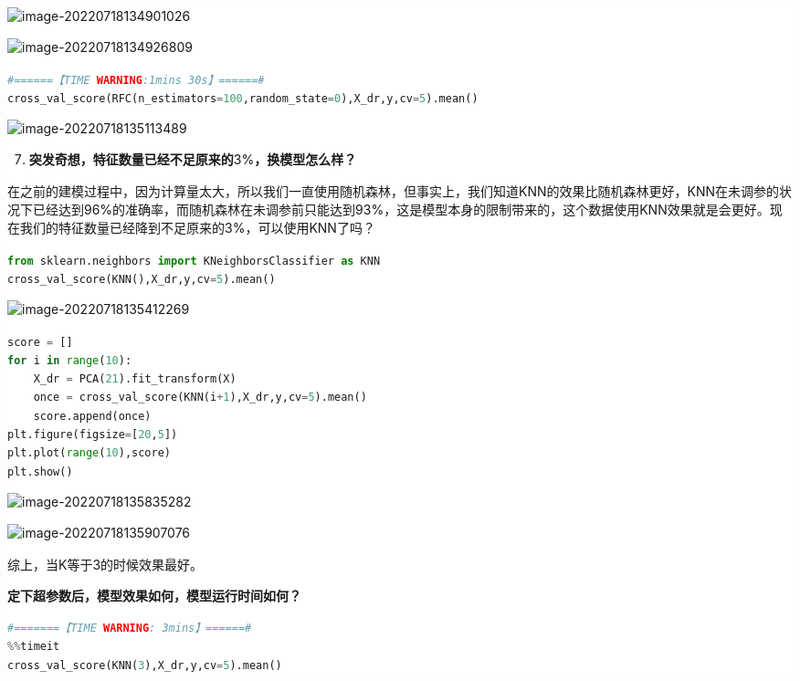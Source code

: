 ![image-20220718134901026](https://wuxidixi.oss-cn-beijing.aliyuncs.com/img/image-20220718134901026.png)

![image-20220718134926809](https://wuxidixi.oss-cn-beijing.aliyuncs.com/img/image-20220718134926809.png)

~~~python
#======【TIME WARNING:1mins 30s】======#
cross_val_score(RFC(n_estimators=100,random_state=0),X_dr,y,cv=5).mean()
~~~

![image-20220718135113489](https://wuxidixi.oss-cn-beijing.aliyuncs.com/img/image-20220718135113489.png)

7. **突发奇想，特征数量已经不足原来的**3%**，换模型怎么样？**

在之前的建模过程中，因为计算量太大，所以我们一直使用随机森林，但事实上，我们知道KNN的效果比随机森林更好，KNN在未调参的状况下已经达到96%的准确率，而随机森林在未调参前只能达到93%，这是模型本身的限制带来的，这个数据使用KNN效果就是会更好。现在我们的特征数量已经降到不足原来的3%，可以使用KNN了吗？

~~~python
from sklearn.neighbors import KNeighborsClassifier as KNN
cross_val_score(KNN(),X_dr,y,cv=5).mean()
~~~

![image-20220718135412269](https://wuxidixi.oss-cn-beijing.aliyuncs.com/img/image-20220718135412269.png)



~~~python
score = []
for i in range(10):
    X_dr = PCA(21).fit_transform(X)
    once = cross_val_score(KNN(i+1),X_dr,y,cv=5).mean()
    score.append(once)
plt.figure(figsize=[20,5])
plt.plot(range(10),score)
plt.show()
~~~

![image-20220718135835282](https://wuxidixi.oss-cn-beijing.aliyuncs.com/img/image-20220718135835282.png)

![image-20220718135907076](https://wuxidixi.oss-cn-beijing.aliyuncs.com/img/image-20220718135907076.png)

综上，当K等于3的时候效果最好。

**定下超参数后，模型效果如何，模型运行时间如何？**

~~~python
#=======【TIME WARNING: 3mins】======#
%%timeit
cross_val_score(KNN(3),X_dr,y,cv=5).mean()
~~~





